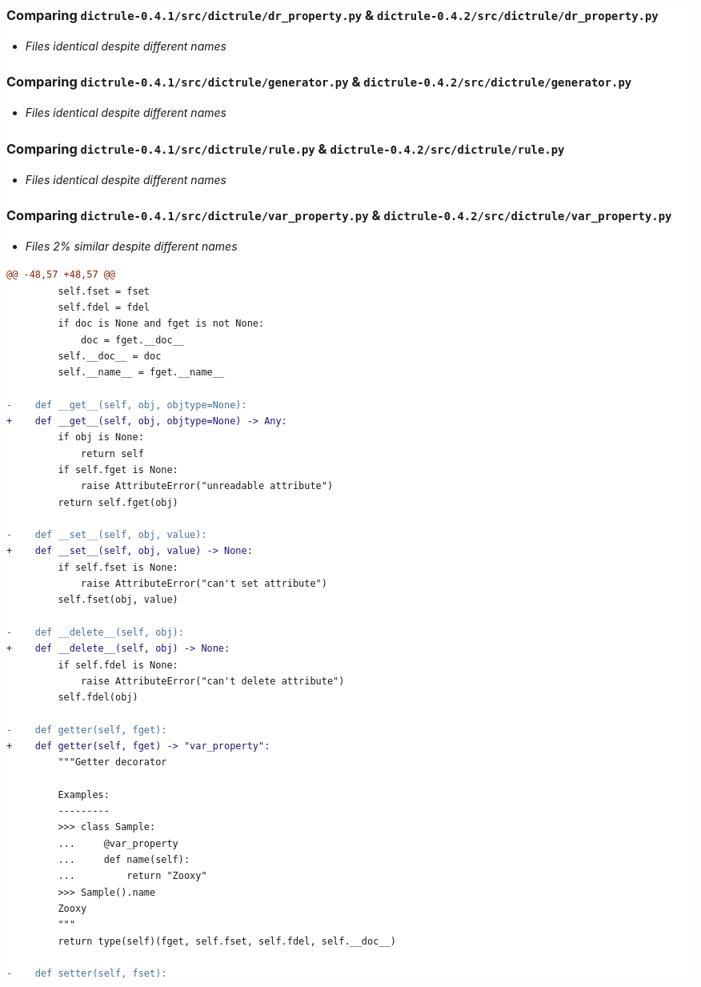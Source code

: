 ### Comparing `dictrule-0.4.1/src/dictrule/dr_property.py` & `dictrule-0.4.2/src/dictrule/dr_property.py`

 * *Files identical despite different names*

### Comparing `dictrule-0.4.1/src/dictrule/generator.py` & `dictrule-0.4.2/src/dictrule/generator.py`

 * *Files identical despite different names*

### Comparing `dictrule-0.4.1/src/dictrule/rule.py` & `dictrule-0.4.2/src/dictrule/rule.py`

 * *Files identical despite different names*

### Comparing `dictrule-0.4.1/src/dictrule/var_property.py` & `dictrule-0.4.2/src/dictrule/var_property.py`

 * *Files 2% similar despite different names*

```diff
@@ -48,57 +48,57 @@
         self.fset = fset
         self.fdel = fdel
         if doc is None and fget is not None:
             doc = fget.__doc__
         self.__doc__ = doc
         self.__name__ = fget.__name__
 
-    def __get__(self, obj, objtype=None):
+    def __get__(self, obj, objtype=None) -> Any:
         if obj is None:
             return self
         if self.fget is None:
             raise AttributeError("unreadable attribute")
         return self.fget(obj)
 
-    def __set__(self, obj, value):
+    def __set__(self, obj, value) -> None:
         if self.fset is None:
             raise AttributeError("can't set attribute")
         self.fset(obj, value)
 
-    def __delete__(self, obj):
+    def __delete__(self, obj) -> None:
         if self.fdel is None:
             raise AttributeError("can't delete attribute")
         self.fdel(obj)
 
-    def getter(self, fget):
+    def getter(self, fget) -> "var_property":
         """Getter decorator
 
         Examples:
         ---------
         >>> class Sample:
         ...     @var_property
         ...     def name(self):
         ...         return "Zooxy"
         >>> Sample().name
         Zooxy
         """
         return type(self)(fget, self.fset, self.fdel, self.__doc__)
 
-    def setter(self, fset):
```